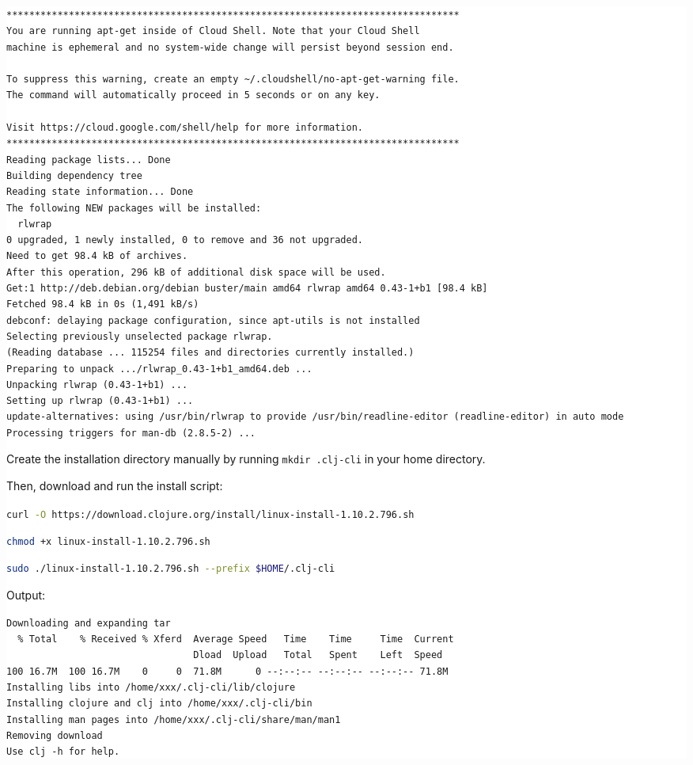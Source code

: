 ```
********************************************************************************
You are running apt-get inside of Cloud Shell. Note that your Cloud Shell
machine is ephemeral and no system-wide change will persist beyond session end.

To suppress this warning, create an empty ~/.cloudshell/no-apt-get-warning file.
The command will automatically proceed in 5 seconds or on any key.

Visit https://cloud.google.com/shell/help for more information.
********************************************************************************
Reading package lists... Done
Building dependency tree       
Reading state information... Done
The following NEW packages will be installed:
  rlwrap
0 upgraded, 1 newly installed, 0 to remove and 36 not upgraded.
Need to get 98.4 kB of archives.
After this operation, 296 kB of additional disk space will be used.
Get:1 http://deb.debian.org/debian buster/main amd64 rlwrap amd64 0.43-1+b1 [98.4 kB]
Fetched 98.4 kB in 0s (1,491 kB/s)
debconf: delaying package configuration, since apt-utils is not installed
Selecting previously unselected package rlwrap.
(Reading database ... 115254 files and directories currently installed.)
Preparing to unpack .../rlwrap_0.43-1+b1_amd64.deb ...
Unpacking rlwrap (0.43-1+b1) ...
Setting up rlwrap (0.43-1+b1) ...
update-alternatives: using /usr/bin/rlwrap to provide /usr/bin/readline-editor (readline-editor) in auto mode
Processing triggers for man-db (2.8.5-2) ...
```

Create the installation directory manually by running `mkdir .clj-cli` in your home directory.

Then, download and run the install script:

```bash
curl -O https://download.clojure.org/install/linux-install-1.10.2.796.sh
```

```bash
chmod +x linux-install-1.10.2.796.sh
```

```bash
sudo ./linux-install-1.10.2.796.sh --prefix $HOME/.clj-cli
```

Output:

```
Downloading and expanding tar
  % Total    % Received % Xferd  Average Speed   Time    Time     Time  Current
                                 Dload  Upload   Total   Spent    Left  Speed
100 16.7M  100 16.7M    0     0  71.8M      0 --:--:-- --:--:-- --:--:-- 71.8M
Installing libs into /home/xxx/.clj-cli/lib/clojure
Installing clojure and clj into /home/xxx/.clj-cli/bin
Installing man pages into /home/xxx/.clj-cli/share/man/man1
Removing download
Use clj -h for help.
```
